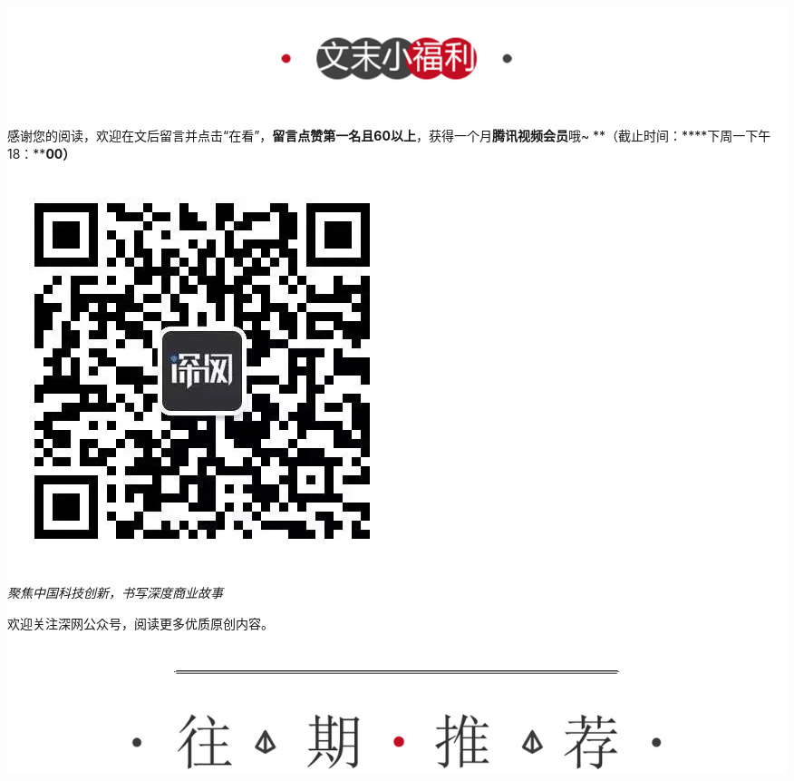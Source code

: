 ![](/images/post/2eb6c37f0d4d5982a0460d890b4ab4db.jpg)

感谢您的阅读，欢迎在文后留言并点击“在看”，**留言点赞第一名且60以上**，获得一个月**腾讯视频会员**哦~ **（截止时间：****下周一下午18：****00）**

![](/images/post/5eb45257d21759ce464bffa8e758f086.jpg)

_聚焦中国科技创新，书写深度商业故事_

欢迎关注深网公众号，阅读更多优质原创内容。

![](/images/post/7c4fe6e9701836e963bda7c5e059eca6.jpg)

  

![](/images/post/69917137f795d1884f5c6055d20a6c53.jpg)

  
